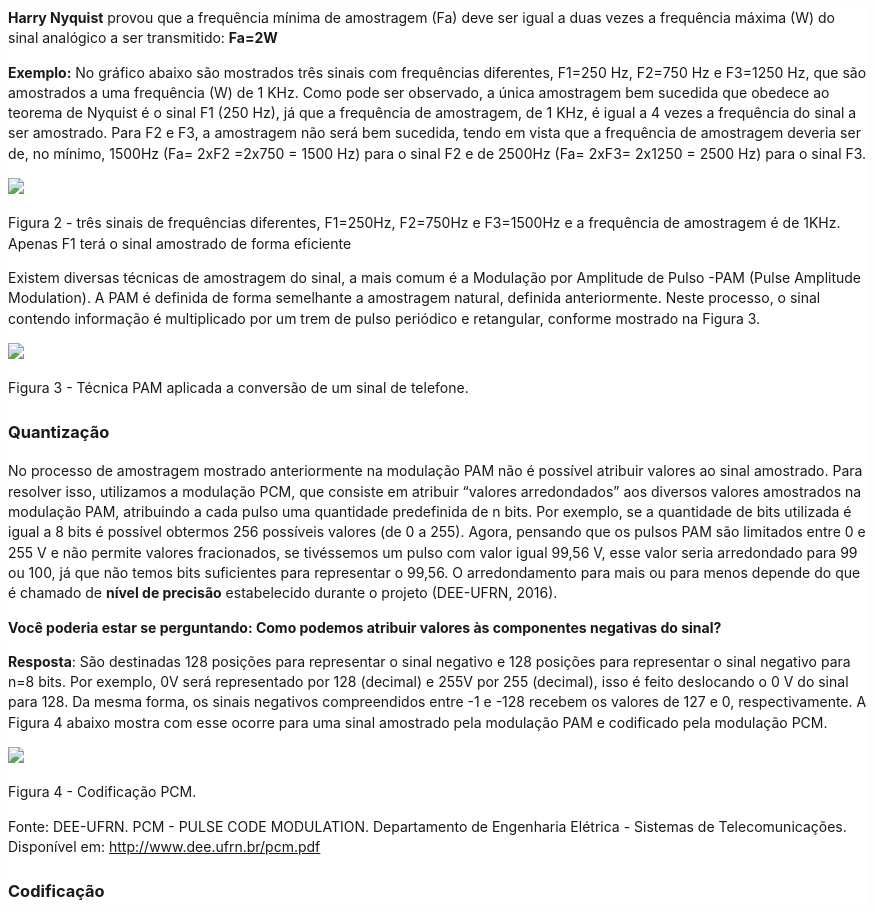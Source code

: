 **Harry Nyquist** provou que a frequência mínima de amostragem (Fa) deve ser igual a duas vezes a frequência máxima (W) do sinal analógico a ser transmitido: **Fa=2W**

**Exemplo:** No gráfico abaixo são mostrados três sinais com frequências diferentes, F1=250 Hz, F2=750 Hz e F3=1250 Hz, que são amostrados a uma frequência (W) de 1 KHz. Como pode ser observado, a única amostragem bem sucedida que obedece ao teorema de Nyquist é o sinal F1 (250 Hz), já que a frequência de amostragem, de 1 KHz, é igual a 4 vezes a frequência do sinal a ser amostrado. Para F2 e F3, a amostragem não será bem sucedida, tendo em vista que a frequência de amostragem deveria ser de, no mínimo, 1500Hz (Fa= 2xF2 =2x750 = 1500 Hz) para o sinal F2 e de 2500Hz (Fa= 2xF3= 2x1250 = 2500 Hz) para o sinal F3.

[![](https://img.uninove.br/static/0/0/0/0/0/0/0/3/6/3/1/363168/28981.png)](https://img.uninove.br/static/0/0/0/0/0/0/0/3/6/3/1/363168/28981.png)

Figura 2 - três sinais de frequências diferentes, F1=250Hz, F2=750Hz e F3=1500Hz e a frequência de amostragem é de 1KHz. Apenas F1 terá o sinal amostrado de forma eficiente

Existem diversas técnicas de amostragem do sinal, a mais comum é a Modulação por Amplitude de Pulso -PAM (Pulse Amplitude Modulation). A PAM é definida de forma semelhante a amostragem natural, definida anteriormente. Neste processo, o sinal contendo informação é multiplicado por um trem de pulso periódico e retangular, conforme mostrado na Figura 3.

[![](https://img.uninove.br/static/0/0/0/0/0/0/0/3/6/3/1/363158/28980.png)](https://img.uninove.br/static/0/0/0/0/0/0/0/3/6/3/1/363158/28980.png)

Figura 3 - Técnica PAM aplicada a conversão de um sinal de telefone.

### Quantização

No processo de amostragem mostrado anteriormente na modulação PAM não é possível atribuir valores ao sinal amostrado. Para resolver isso, utilizamos a modulação PCM, que consiste em atribuir “valores arredondados” aos diversos valores amostrados na modulação PAM, atribuindo a cada pulso uma quantidade predefinida de n bits. Por exemplo, se a quantidade de bits utilizada é igual a 8 bits é possível obtermos 256 possíveis valores (de 0 a 255). Agora, pensando que os pulsos PAM são limitados entre 0 e 255 V e não permite valores fracionados, se tivéssemos um pulso com valor igual 99,56 V, esse valor seria arredondado para 99 ou 100, já que não temos bits suficientes para representar o 99,56. O arredondamento para mais ou para menos depende do que é chamado de **nível de precisão** estabelecido durante o projeto (DEE-UFRN, 2016).

**Você poderia estar se perguntando: Como podemos atribuir valores às componentes negativas do sinal?**

**Resposta**: São destinadas 128 posições para representar o sinal negativo e 128 posições para representar o sinal negativo para n=8 bits. Por exemplo, 0V será representado por 128 (decimal) e 255V por 255 (decimal), isso é feito deslocando o 0 V do sinal para 128. Da mesma forma, os sinais negativos compreendidos entre -1 e -128 recebem os valores de 127 e 0, respectivamente. A Figura 4 abaixo mostra com esse ocorre para uma sinal amostrado pela modulação PAM e codificado pela modulação PCM.

[![](https://img.uninove.br/static/0/0/0/0/0/0/0/3/6/3/1/363185/29007.png)](https://img.uninove.br/static/0/0/0/0/0/0/0/3/6/3/1/363185/29007.png)

Figura 4 - Codificação PCM.

Fonte: DEE-UFRN. PCM - PULSE CODE MODULATION. Departamento de Engenharia Elétrica - Sistemas de Telecomunicações. Disponível em: http://www.dee.ufrn.br/pcm.pdf

### Codificação
